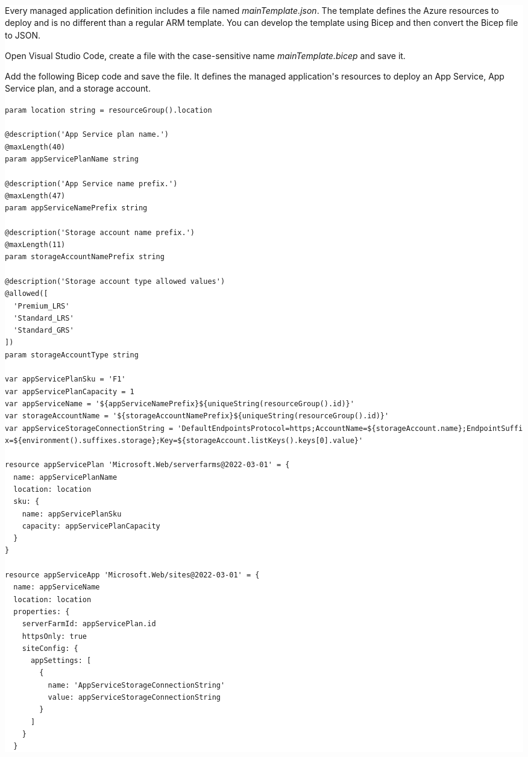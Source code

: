 Every managed application definition includes a file named _mainTemplate.json_. The template defines the Azure resources to deploy and is no different than a regular ARM template. You can develop the template using Bicep and then convert the Bicep file to JSON.

Open Visual Studio Code, create a file with the case-sensitive name _mainTemplate.bicep_ and save it.

Add the following Bicep code and save the file. It defines the managed application's resources to deploy an App Service, App Service plan, and a storage account.

```bicep
param location string = resourceGroup().location

@description('App Service plan name.')
@maxLength(40)
param appServicePlanName string

@description('App Service name prefix.')
@maxLength(47)
param appServiceNamePrefix string

@description('Storage account name prefix.')
@maxLength(11)
param storageAccountNamePrefix string

@description('Storage account type allowed values')
@allowed([
  'Premium_LRS'
  'Standard_LRS'
  'Standard_GRS'
])
param storageAccountType string

var appServicePlanSku = 'F1'
var appServicePlanCapacity = 1
var appServiceName = '${appServiceNamePrefix}${uniqueString(resourceGroup().id)}'
var storageAccountName = '${storageAccountNamePrefix}${uniqueString(resourceGroup().id)}'
var appServiceStorageConnectionString = 'DefaultEndpointsProtocol=https;AccountName=${storageAccount.name};EndpointSuffix=${environment().suffixes.storage};Key=${storageAccount.listKeys().keys[0].value}'

resource appServicePlan 'Microsoft.Web/serverfarms@2022-03-01' = {
  name: appServicePlanName
  location: location
  sku: {
    name: appServicePlanSku
    capacity: appServicePlanCapacity
  }
}

resource appServiceApp 'Microsoft.Web/sites@2022-03-01' = {
  name: appServiceName
  location: location
  properties: {
    serverFarmId: appServicePlan.id
    httpsOnly: true
    siteConfig: {
      appSettings: [
        {
          name: 'AppServiceStorageConnectionString'
          value: appServiceStorageConnectionString
        }
      ]
    }
  }
```
